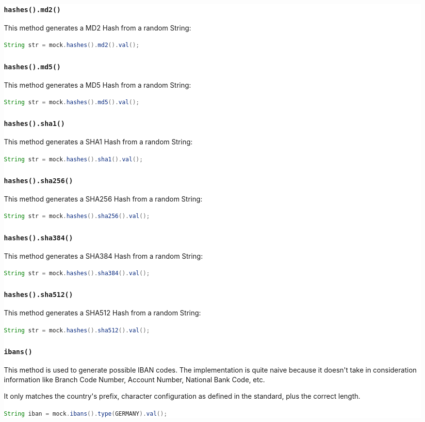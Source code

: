 ### `hashes().md2()`

This method generates a MD2 Hash from a random String:

```java
String str = mock.hashes().md2().val();
```

### `hashes().md5()`

This method generates a MD5 Hash from a random String:

```java
String str = mock.hashes().md5().val();
```

### `hashes().sha1()`

This method generates a SHA1 Hash from a random String:

```java
String str = mock.hashes().sha1().val();
```

### `hashes().sha256()`

This method generates a SHA256 Hash from a random String:

```java
String str = mock.hashes().sha256().val();
```

### `hashes().sha384()`

This method generates a SHA384 Hash from a random String:

```java
String str = mock.hashes().sha384().val();
```

### `hashes().sha512()`

This method generates a SHA512 Hash from a random String:

```java
String str = mock.hashes().sha512().val();
```

### `ibans()`

This method is used to generate possible IBAN codes. The implementation is quite naive because it doesn't take in consideration information like Branch Code Number, Account Number, National Bank Code, etc.

It only matches the country's prefix, character configuration as defined in the standard, plus the correct length.

```java
String iban = mock.ibans().type(GERMANY).val();
```
